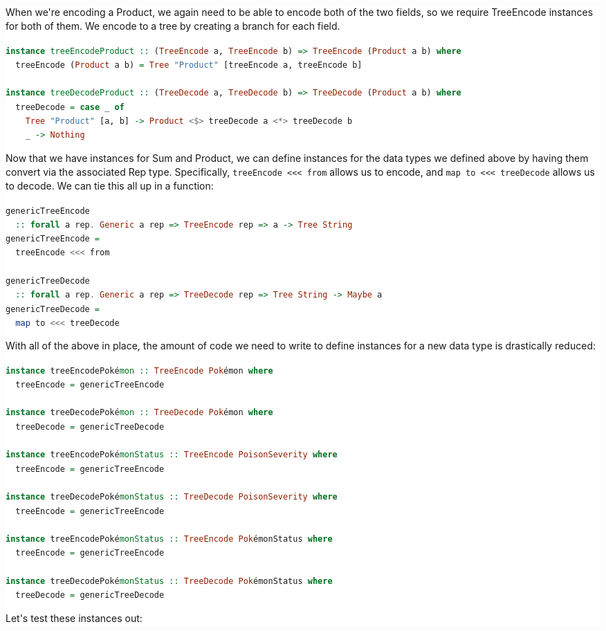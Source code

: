 When we're encoding a Product, we again need to be able to encode both of the
two fields, so we require TreeEncode instances for both of them. We encode to a
tree by creating a branch for each field.

```purescript
instance treeEncodeProduct :: (TreeEncode a, TreeEncode b) => TreeEncode (Product a b) where
  treeEncode (Product a b) = Tree "Product" [treeEncode a, treeEncode b]

instance treeDecodeProduct :: (TreeDecode a, TreeDecode b) => TreeDecode (Product a b) where
  treeDecode = case _ of
    Tree "Product" [a, b] -> Product <$> treeDecode a <*> treeDecode b
    _ -> Nothing
```

Now that we have instances for Sum and Product, we can define instances for the
data types we defined above by having them convert via the associated Rep type.
Specifically, `treeEncode <<< from` allows us to encode, and `map to <<<
treeDecode` allows us to decode. We can tie this all up in a function:

```purescript
genericTreeEncode
  :: forall a rep. Generic a rep => TreeEncode rep => a -> Tree String
genericTreeEncode =
  treeEncode <<< from

genericTreeDecode
  :: forall a rep. Generic a rep => TreeDecode rep => Tree String -> Maybe a
genericTreeDecode =
  map to <<< treeDecode
```

With all of the above in place, the amount of code we need to write to define
instances for a new data type is drastically reduced:

```purescript
instance treeEncodePokémon :: TreeEncode Pokémon where
  treeEncode = genericTreeEncode

instance treeDecodePokémon :: TreeDecode Pokémon where
  treeDecode = genericTreeDecode

instance treeEncodePokémonStatus :: TreeEncode PoisonSeverity where
  treeEncode = genericTreeEncode

instance treeDecodePokémonStatus :: TreeDecode PoisonSeverity where
  treeEncode = genericTreeEncode

instance treeEncodePokémonStatus :: TreeEncode PokémonStatus where
  treeEncode = genericTreeEncode

instance treeDecodePokémonStatus :: TreeDecode PokémonStatus where
  treeDecode = genericTreeDecode
```

Let's test these instances out:


[generics-rep library]: https://pursuit.purescript.org/packages/purescript-generics-rep
[tutorial from the Haskell package generic-deriving]: https://hackage.haskell.org/package/generic-deriving-1.13.1/docs/Generics-Deriving-Base.html
[Data.Generic.Rep module]: https://pursuit.purescript.org/packages/purescript-generics-rep/docs/Data.Generic.Rep
[argonaut-codecs]: https://pursuit.purescript.org/packages/purescript-argonaut-codecs
[generics-rep]: https://pursuit.purescript.org/packages/purescript-generics-rep
[@yugiohxlight]: https://twitter.com/yugiohxlight
[fredrik wallberg (@quesebifurcan)]: https://twitter.com/quesebifurcan
[Dario Oddenino (@dariooddenino)]: https://twitter.com/dariooddenino
[Daniel Brice (@fried_brice)]: https://twitter.com/fried_brice
[Dave Parfitt (@metadave)]: https://twitter.com/metadave
[Willem van den Ende (@mostalive)]: https://twitter.com/mostalive
[Saurabh Nanda (@saurabhnanda)]: https://twitter.com/saurabhnanda
[Donna (@naglalakk)]: https://twitter.com/naglalakk
